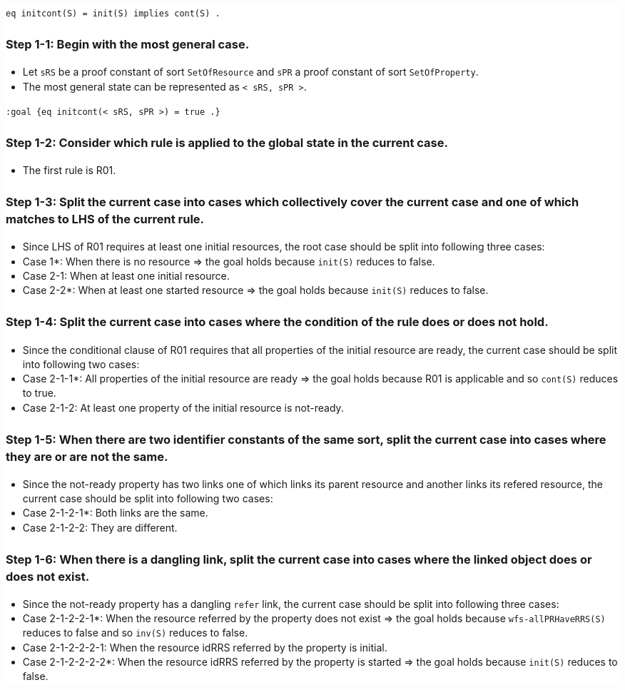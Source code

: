   ```
  eq initcont(S) = init(S) implies cont(S) .
  ```

### Step 1-1: Begin with the most general case. 
 - Let `sRS` be a proof constant of sort `SetOfResource` and `sPR` a proof constant of sort `SetOfProperty`.
 - The most general state can be represented as `< sRS, sPR >`.

  ```
  :goal {eq initcont(< sRS, sPR >) = true .}
  ```

### Step 1-2: Consider which rule is applied to the global state in the current case. 
 - The first rule is R01.

### Step 1-3: Split the current case into cases which collectively cover the current case and one of which matches to LHS of the current rule.
 - Since LHS of R01 requires at least one initial resources, the root case should be split into following three cases:
  - Case 1*: When there is no resource => the goal holds because `init(S)` reduces to false.
  - Case 2-1: When at least one initial resource.
  - Case 2-2*: When at least one started resource => the goal holds because `init(S)` reduces to false.

### Step 1-4: Split the current case into cases where the condition of the rule does or does not hold. 
 - Since the conditional clause of R01 requires that all properties of the initial resource are ready, the current case should be split into following two cases:
  - Case 2-1-1*: All properties of the initial resource are ready => the goal holds because R01 is applicable and so `cont(S)` reduces to true.
  - Case 2-1-2: At least one property of the initial resource is not-ready.

### Step 1-5: When there are two identifier constants of the same sort, split the current case into cases where they are or are not the same.
 - Since the not-ready property has two links one of which links its parent resource and another links its refered resource, the current case should be split into following two cases:
  - Case 2-1-2-1*: Both links are the same.
  - Case 2-1-2-2: They are different.

### Step 1-6: When there is a dangling link, split the current case into cases where the linked object does or does not exist.
 - Since the not-ready property has a dangling `refer` link, the current case should be split into following three cases:
  - Case 2-1-2-2-1*: When the resource referred by the property does not exist => the goal holds because `wfs-allPRHaveRRS(S)` reduces to false and so `inv(S)` reduces to false.
  - Case 2-1-2-2-2-1: When the resource idRRS referred by the property is initial.
  - Case 2-1-2-2-2-2*: When the resource idRRS referred by the property is started => the goal holds because `init(S)` reduces to false.
